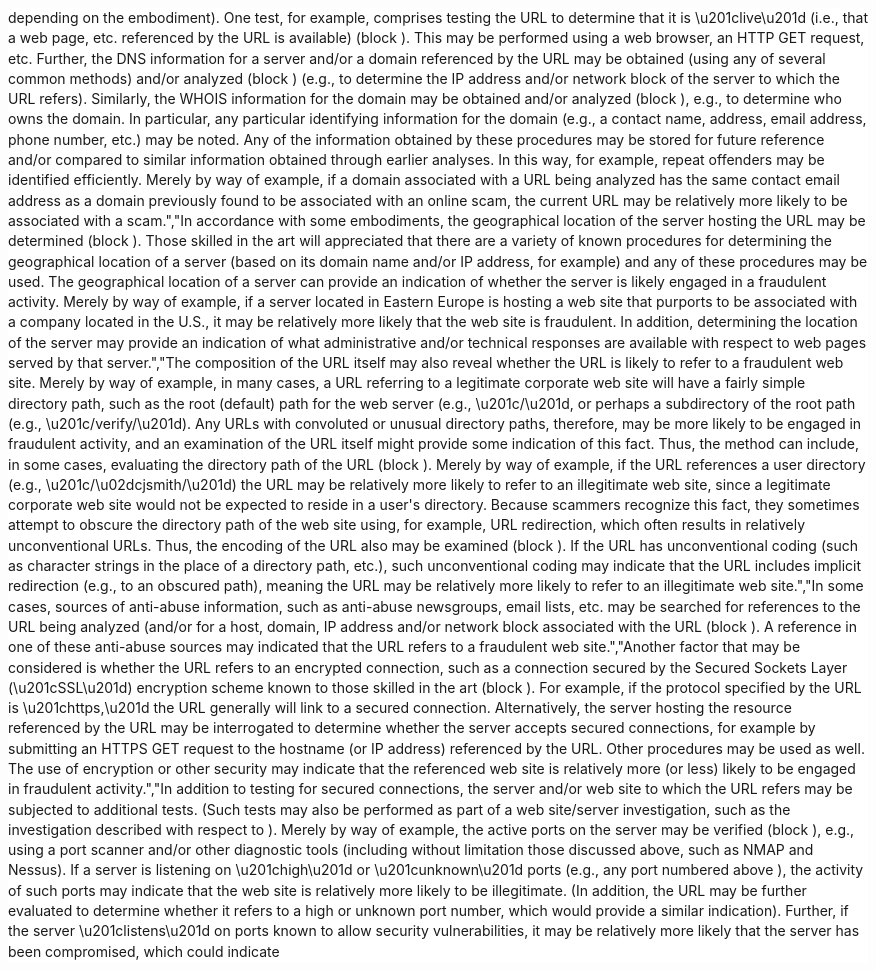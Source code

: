 depending on the embodiment). One test, for example, comprises testing the URL to determine that it is \u201clive\u201d (i.e., that a web page, etc. referenced by the URL is available) (block ). This may be performed using a web browser, an HTTP GET request, etc. Further, the DNS information for a server and\/or a domain referenced by the URL may be obtained (using any of several common methods) and\/or analyzed (block ) (e.g., to determine the IP address and\/or network block of the server to which the URL refers). Similarly, the WHOIS information for the domain may be obtained and\/or analyzed (block ), e.g., to determine who owns the domain. In particular, any particular identifying information for the domain (e.g., a contact name, address, email address, phone number, etc.) may be noted. Any of the information obtained by these procedures may be stored for future reference and\/or compared to similar information obtained through earlier analyses. In this way, for example, repeat offenders may be identified efficiently. Merely by way of example, if a domain associated with a URL being analyzed has the same contact email address as a domain previously found to be associated with an online scam, the current URL may be relatively more likely to be associated with a scam.","In accordance with some embodiments, the geographical location of the server hosting the URL may be determined (block ). Those skilled in the art will appreciated that there are a variety of known procedures for determining the geographical location of a server (based on its domain name and\/or IP address, for example) and any of these procedures may be used. The geographical location of a server can provide an indication of whether the server is likely engaged in a fraudulent activity. Merely by way of example, if a server located in Eastern Europe is hosting a web site that purports to be associated with a company located in the U.S., it may be relatively more likely that the web site is fraudulent. In addition, determining the location of the server may provide an indication of what administrative and\/or technical responses are available with respect to web pages served by that server.","The composition of the URL itself may also reveal whether the URL is likely to refer to a fraudulent web site. Merely by way of example, in many cases, a URL referring to a legitimate corporate web site will have a fairly simple directory path, such as the root (default) path for the web server (e.g., \u201c\/\u201d, or perhaps a subdirectory of the root path (e.g., \u201c\/verify\/\u201d). Any URLs with convoluted or unusual directory paths, therefore, may be more likely to be engaged in fraudulent activity, and an examination of the URL itself might provide some indication of this fact. Thus, the method  can include, in some cases, evaluating the directory path of the URL (block ). Merely by way of example, if the URL references a user directory (e.g., \u201c\/\u02dcjsmith\/\u201d) the URL may be relatively more likely to refer to an illegitimate web site, since a legitimate corporate web site would not be expected to reside in a user's directory. Because scammers recognize this fact, they sometimes attempt to obscure the directory path of the web site using, for example, URL redirection, which often results in relatively unconventional URLs. Thus, the encoding of the URL also may be examined (block ). If the URL has unconventional coding (such as character strings in the place of a directory path, etc.), such unconventional coding may indicate that the URL includes implicit redirection (e.g., to an obscured path), meaning the URL may be relatively more likely to refer to an illegitimate web site.","In some cases, sources of anti-abuse information, such as anti-abuse newsgroups, email lists, etc. may be searched for references to the URL being analyzed (and\/or for a host, domain, IP address and\/or network block associated with the URL (block ). A reference in one of these anti-abuse sources may indicated that the URL refers to a fraudulent web site.","Another factor that may be considered is whether the URL refers to an encrypted connection, such as a connection secured by the Secured Sockets Layer (\u201cSSL\u201d) encryption scheme known to those skilled in the art (block ). For example, if the protocol specified by the URL is \u201chttps,\u201d the URL generally will link to a secured connection. Alternatively, the server hosting the resource referenced by the URL may be interrogated to determine whether the server accepts secured connections, for example by submitting an HTTPS GET request to the hostname (or IP address) referenced by the URL. Other procedures may be used as well. The use of encryption or other security may indicate that the referenced web site is relatively more (or less) likely to be engaged in fraudulent activity.","In addition to testing for secured connections, the server and\/or web site to which the URL refers may be subjected to additional tests. (Such tests may also be performed as part of a web site\/server investigation, such as the investigation described with respect to ). Merely by way of example, the active ports on the server may be verified (block ), e.g., using a port scanner and\/or other diagnostic tools (including without limitation those discussed above, such as NMAP and Nessus). If a server is listening on \u201chigh\u201d or \u201cunknown\u201d ports (e.g., any port numbered above ), the activity of such ports may indicate that the web site is relatively more likely to be illegitimate. (In addition, the URL may be further evaluated to determine whether it refers to a high or unknown port number, which would provide a similar indication). Further, if the server \u201clistens\u201d on ports known to allow security vulnerabilities, it may be relatively more likely that the server has been compromised, which could indicate